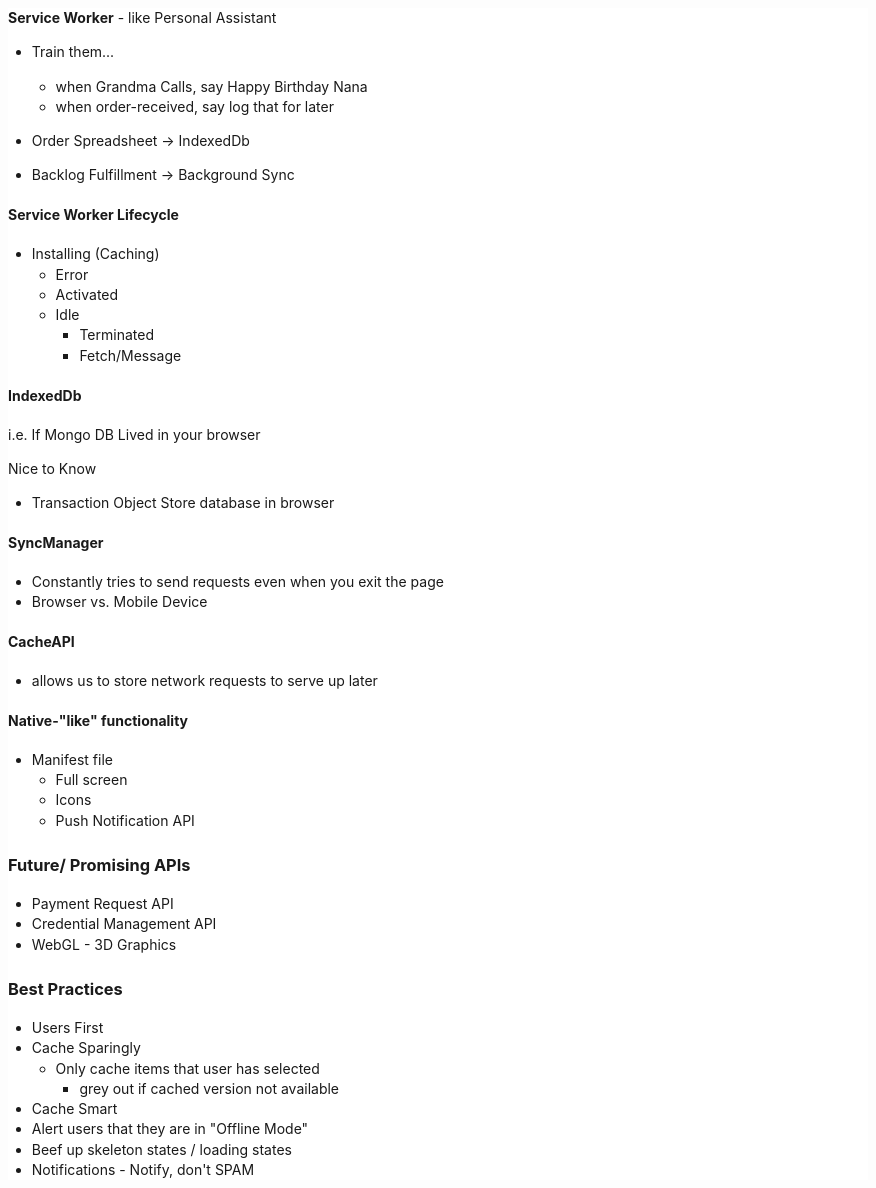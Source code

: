 **Service Worker** - like Personal Assistant

* Train them...
  * when Grandma Calls, say Happy Birthday Nana
  * when order-received, say log that for later


* Order Spreadsheet -> IndexedDb
* Backlog Fulfillment -> Background Sync



#### Service Worker Lifecycle

* Installing (Caching)
  * Error
  * Activated
  * Idle
    * Terminated
    * Fetch/Message



#### IndexedDb

i.e. If Mongo DB Lived in your browser

Nice to Know

* Transaction Object Store database in browser


#### SyncManager

* Constantly tries to send requests even when you exit the page
* Browser vs. Mobile Device


#### CacheAPI

* allows us to store network requests to serve up later

#### Native-"like" functionality

* Manifest file
  * Full screen
  * Icons
  * Push Notification API

### Future/ Promising APIs

* Payment Request API
* Credential Management API
* WebGL - 3D Graphics


### Best Practices

* Users First
* Cache Sparingly
  * Only cache items that user has selected
    * grey out if cached version not available
* Cache Smart
* Alert users that they are in "Offline Mode"
* Beef up skeleton states / loading states
* Notifications - Notify, don't SPAM
